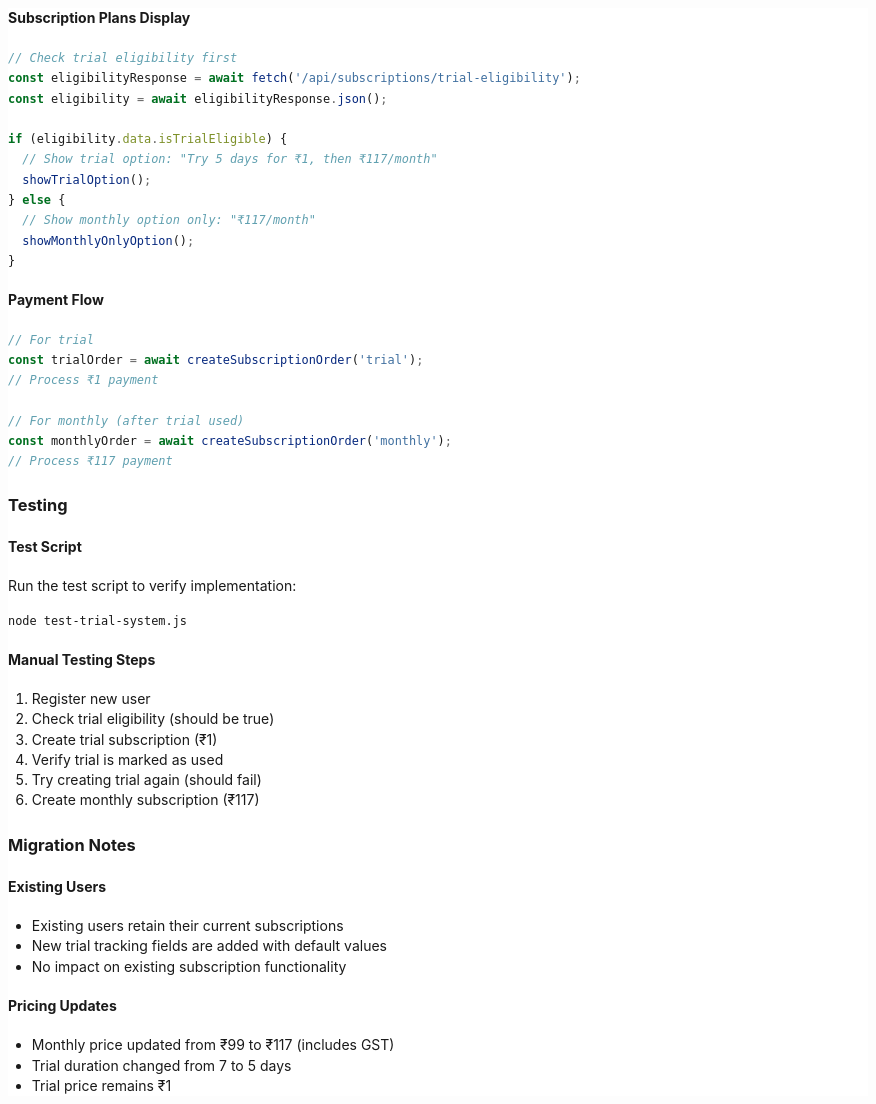 #### Subscription Plans Display
```javascript
// Check trial eligibility first
const eligibilityResponse = await fetch('/api/subscriptions/trial-eligibility');
const eligibility = await eligibilityResponse.json();

if (eligibility.data.isTrialEligible) {
  // Show trial option: "Try 5 days for ₹1, then ₹117/month"
  showTrialOption();
} else {
  // Show monthly option only: "₹117/month"
  showMonthlyOnlyOption();
}
```

#### Payment Flow
```javascript
// For trial
const trialOrder = await createSubscriptionOrder('trial');
// Process ₹1 payment

// For monthly (after trial used)
const monthlyOrder = await createSubscriptionOrder('monthly');
// Process ₹117 payment
```

### Testing

#### Test Script
Run the test script to verify implementation:
```bash
node test-trial-system.js
```

#### Manual Testing Steps
1. Register new user
2. Check trial eligibility (should be true)
3. Create trial subscription (₹1)
4. Verify trial is marked as used
5. Try creating trial again (should fail)
6. Create monthly subscription (₹117)

### Migration Notes

#### Existing Users
- Existing users retain their current subscriptions
- New trial tracking fields are added with default values
- No impact on existing subscription functionality

#### Pricing Updates
- Monthly price updated from ₹99 to ₹117 (includes GST)
- Trial duration changed from 7 to 5 days
- Trial price remains ₹1
